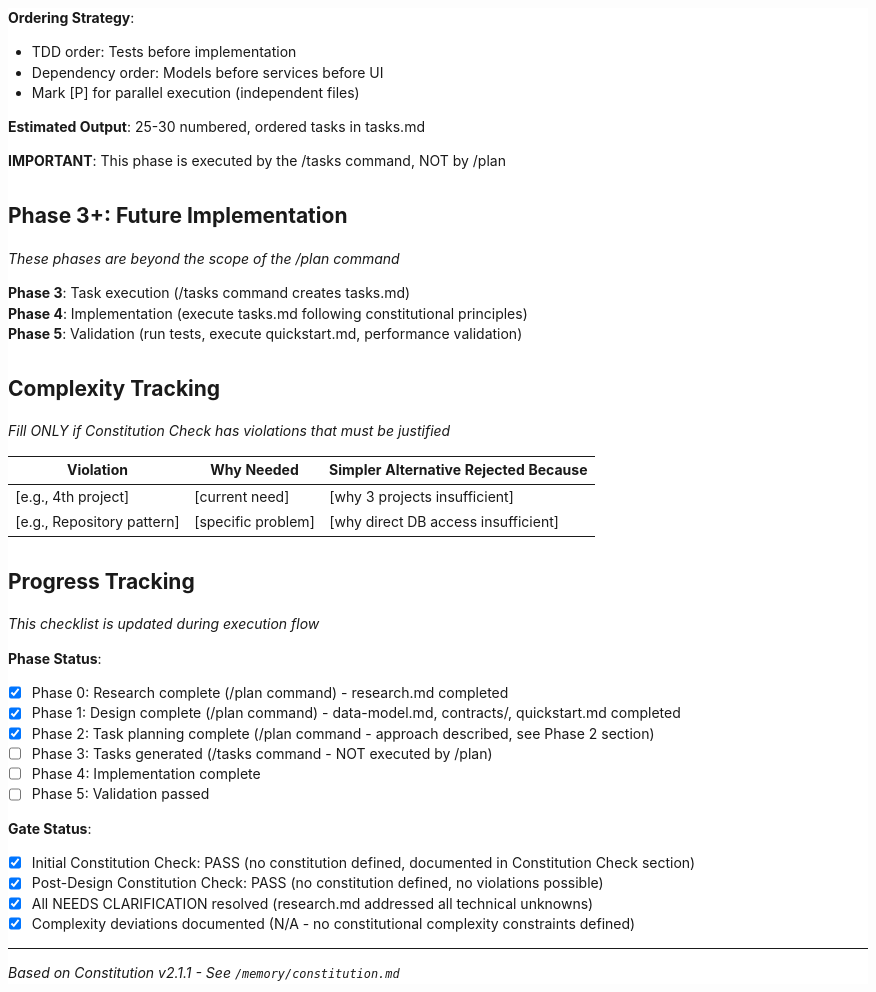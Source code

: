 **Ordering Strategy**:
- TDD order: Tests before implementation 
- Dependency order: Models before services before UI
- Mark [P] for parallel execution (independent files)

**Estimated Output**: 25-30 numbered, ordered tasks in tasks.md

**IMPORTANT**: This phase is executed by the /tasks command, NOT by /plan

## Phase 3+: Future Implementation
*These phases are beyond the scope of the /plan command*

**Phase 3**: Task execution (/tasks command creates tasks.md)  
**Phase 4**: Implementation (execute tasks.md following constitutional principles)  
**Phase 5**: Validation (run tests, execute quickstart.md, performance validation)

## Complexity Tracking
*Fill ONLY if Constitution Check has violations that must be justified*

| Violation | Why Needed | Simpler Alternative Rejected Because |
|-----------|------------|-------------------------------------|
| [e.g., 4th project] | [current need] | [why 3 projects insufficient] |
| [e.g., Repository pattern] | [specific problem] | [why direct DB access insufficient] |


## Progress Tracking
*This checklist is updated during execution flow*

**Phase Status**:
- [x] Phase 0: Research complete (/plan command) - research.md completed
- [x] Phase 1: Design complete (/plan command) - data-model.md, contracts/, quickstart.md completed
- [x] Phase 2: Task planning complete (/plan command - approach described, see Phase 2 section)
- [ ] Phase 3: Tasks generated (/tasks command - NOT executed by /plan)
- [ ] Phase 4: Implementation complete
- [ ] Phase 5: Validation passed

**Gate Status**:
- [x] Initial Constitution Check: PASS (no constitution defined, documented in Constitution Check section)
- [x] Post-Design Constitution Check: PASS (no constitution defined, no violations possible)
- [x] All NEEDS CLARIFICATION resolved (research.md addressed all technical unknowns)
- [x] Complexity deviations documented (N/A - no constitutional complexity constraints defined)

---
*Based on Constitution v2.1.1 - See `/memory/constitution.md`*
